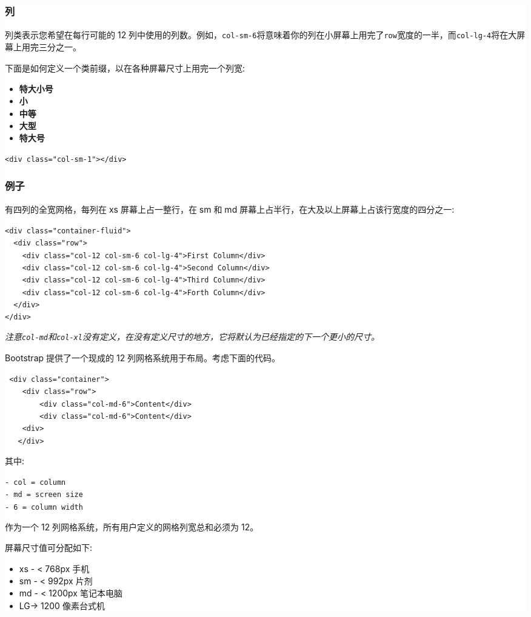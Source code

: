 ### 列

列类表示您希望在每行可能的 12 列中使用的列数。例如，`col-sm-6`将意味着你的列在小屏幕上用完了`row`宽度的一半，而`col-lg-4`将在大屏幕上用完三分之一。

下面是如何定义一个类前缀，以在各种屏幕尺寸上用完一个列宽:

*   ****特大小号****
*   ****小****
*   ****中等****
*   ****大型****
*   ****特大号****

```
<div class="col-sm-1"></div>
```

### 例子

有四列的全宽网格，每列在 xs 屏幕上占一整行，在 sm 和 md 屏幕上占半行，在大及以上屏幕上占该行宽度的四分之一:

```
<div class="container-fluid">
  <div class="row">
    <div class="col-12 col-sm-6 col-lg-4">First Column</div>
    <div class="col-12 col-sm-6 col-lg-4">Second Column</div>
    <div class="col-12 col-sm-6 col-lg-4">Third Column</div>
    <div class="col-12 col-sm-6 col-lg-4">Forth Column</div>
  </div>
</div>
```

*注意`col-md`和`col-xl`没有定义，在没有定义尺寸的地方，它将默认为已经指定的下一个更小的尺寸。*

Bootstrap 提供了一个现成的 12 列网格系统用于布局。考虑下面的代码。

```
 <div class="container">
	<div class="row">
		<div class="col-md-6">Content</div>
		<div class="col-md-6">Content</div>
	<div>
   </div>
```

其中:

```
- col = column
- md = screen size
- 6 = column width
```

作为一个 12 列网格系统，所有用户定义的网格列宽总和必须为 12。

屏幕尺寸值可分配如下:

*   xs - < 768px 手机
*   sm - < 992px 片剂
*   md - < 1200px 笔记本电脑
*   LG-> 1200 像素台式机
